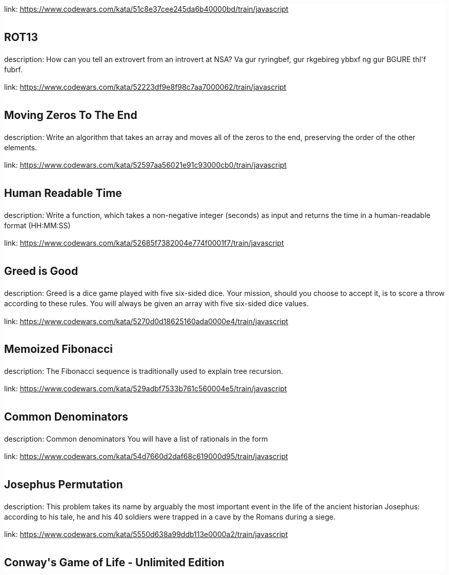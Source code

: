 link: https://www.codewars.com/kata/51c8e37cee245da6b40000bd/train/javascript

## ROT13

description: How can you tell an extrovert from an introvert at NSA? Va gur ryringbef, gur rkgebireg ybbxf ng gur BGURE thl'f fubrf.

link: https://www.codewars.com/kata/52223df9e8f98c7aa7000062/train/javascript

## Moving Zeros To The End

description: Write an algorithm that takes an array and moves all of the zeros to the end, preserving the order of the other elements.

link: https://www.codewars.com/kata/52597aa56021e91c93000cb0/train/javascript

## Human Readable Time

description: Write a function, which takes a non-negative integer (seconds) as input and returns the time in a human-readable format (HH:MM:SS)

link: https://www.codewars.com/kata/52685f7382004e774f0001f7/train/javascript

## Greed is Good

description: Greed is a dice game played with five six-sided dice. Your mission, should you choose to accept it, is to score a throw according to these rules. You will 
always be given an array with five six-sided dice values.

link: https://www.codewars.com/kata/5270d0d18625160ada0000e4/train/javascript

## Memoized Fibonacci

description: The Fibonacci sequence is traditionally used to explain tree recursion.

link: https://www.codewars.com/kata/529adbf7533b761c560004e5/train/javascript

## Common Denominators

description: Common denominators You will have a list of rationals in the form

link: https://www.codewars.com/kata/54d7660d2daf68c619000d95/train/javascript

## Josephus Permutation

description: This problem takes its name by arguably the most important event in the life of the ancient historian Josephus: according to his tale, he and his 40 
soldiers were trapped in a cave by the Romans during a siege.

link: https://www.codewars.com/kata/5550d638a99ddb113e0000a2/train/javascript

## Conway's Game of Life - Unlimited Edition
